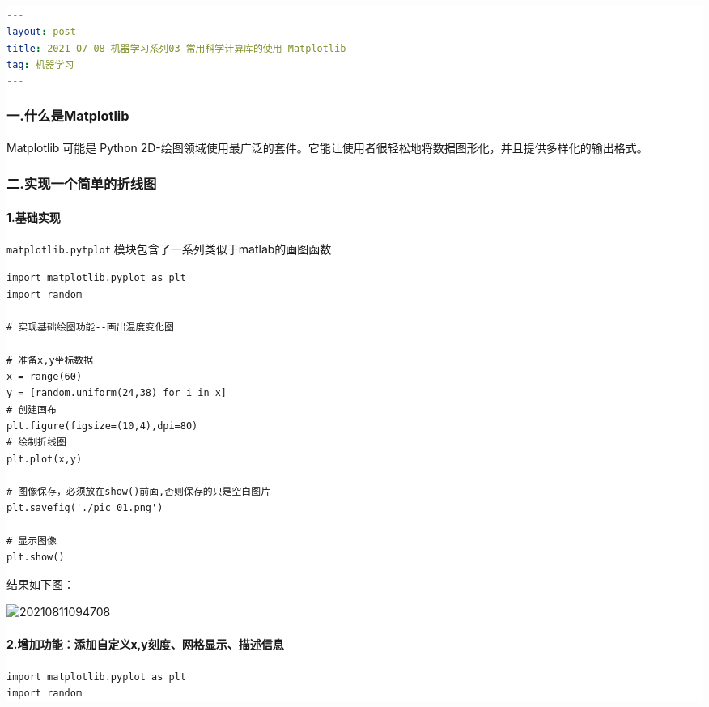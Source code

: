 ```yaml
---
layout: post
title: 2021-07-08-机器学习系列03-常用科学计算库的使用 Matplotlib
tag: 机器学习
---
```


### 一.什么是Matplotlib

Matplotlib 可能是 Python 2D-绘图领域使用最广泛的套件。它能让使用者很轻松地将数据图形化，并且提供多样化的输出格式。

### 二.实现一个简单的折线图

#### 1.基础实现

`matplotlib.pytplot` 模块包含了一系列类似于matlab的画图函数

    import matplotlib.pyplot as plt
    import random

    # 实现基础绘图功能--画出温度变化图

    # 准备x,y坐标数据
    x = range(60)
    y = [random.uniform(24,38) for i in x]
    # 创建画布
    plt.figure(figsize=(10,4),dpi=80)
    # 绘制折线图
    plt.plot(x,y)

    # 图像保存，必须放在show()前面,否则保存的只是空白图片
    plt.savefig('./pic_01.png')

    # 显示图像
    plt.show()

结果如下图：

![20210811094708](https://i.loli.net/2021/08/11/C6n2aP8eBj5UqWO.png)

#### 2.增加功能：添加自定义x,y刻度、网格显示、描述信息

    import matplotlib.pyplot as plt
    import random
